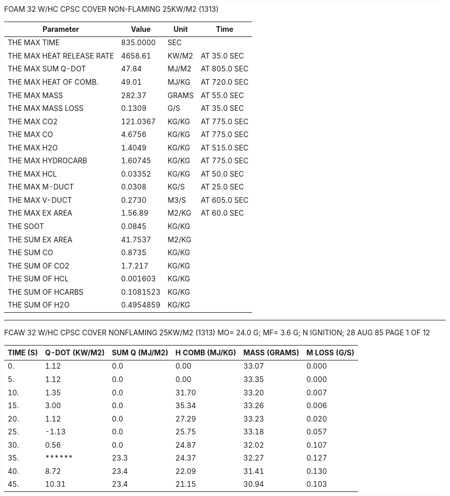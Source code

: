 FOAM 32 W/HC CPSC COVER NON-FLAMING 25KW/M2 (1313)

| Parameter | Value | Unit | Time |
|-----------|-------|------|------|
| THE MAX TIME | 835.0000 | SEC | |
| THE MAX HEAT RELEASE RATE | 4658.61 | KW/M2 | AT 35.0 SEC |
| THE MAX SUM Q-DOT | 47.84 | MJ/M2 | AT 805.0 SEC |
| THE MAX HEAT OF COMB. | 49.01 | MJ/KG | AT 720.0 SEC |
| THE MAX MASS | 282.37 | GRAMS | AT 55.0 SEC |
| THE MAX MASS LOSS | 0.1309 | G/S | AT 35.0 SEC |
| THE MAX CO2 | 121.0367 | KG/KG | AT 775.0 SEC |
| THE MAX CO | 4.6756 | KG/KG | AT 775.0 SEC |
| THE MAX H2O | 1.4049 | KG/KG | AT 515.0 SEC |
| THE MAX HYDROCARB | 1.60745 | KG/KG | AT 775.0 SEC |
| THE MAX HCL | 0.03352 | KG/KG | AT 50.0 SEC |
| THE MAX M-DUCT | 0.0308 | KG/S | AT 25.0 SEC |
| THE MAX V-DUCT | 0.2730 | M3/S | AT 605.0 SEC |
| THE MAX EX AREA | 1.56.89 | M2/KG | AT 60.0 SEC |
| THE SOOT | 0.0845 | KG/KG | |
| THE SUM EX AREA | 41.7537 | M2/KG | |
| THE SUM CO | 0.8735 | KG/KG | |
| THE SUM OF CO2 | 1.7.217 | KG/KG | |
| THE SUM OF HCL | 0.001603 | KG/KG | |
| THE SUM OF HCARBS | 0.1081523 | KG/KG | |
| THE SUM OF H2O | 0.4954859 | KG/KG | |
---
FCAW 32 W/HC CPSC COVER NONFLAMING 25KW/M2 (1313)
MO= 24.0 G; MF= 3.6 G; N IGNITION; 28 AUG 85
PAGE 1 OF 12

| TIME (S) | Q-DOT (KW/M2) | SUM Q (MJ/M2) | H COMB (MJ/KG) | MASS (GRAMS) | M LOSS (G/S) |
|----------|---------------|---------------|----------------|--------------|--------------|
| 0. | 1.12 | 0.0 | 0.00 | 33.07 | 0.000 |
| 5. | 1.12 | 0.0 | 0.00 | 33.35 | 0.000 |
| 10. | 1.35 | 0.0 | 31.70 | 33.20 | 0.007 |
| 15. | 3.00 | 0.0 | 35.34 | 33.26 | 0.006 |
| 20. | 1.12 | 0.0 | 27.29 | 33.23 | 0.020 |
| 25. | -1.13 | 0.0 | 25.75 | 33.18 | 0.057 |
| 30. | 0.56 | 0.0 | 24.87 | 32.02 | 0.107 |
| 35. | ****** | 23.3 | 24.37 | 32.27 | 0.127 |
| 40. | 8.72 | 23.4 | 22.09 | 31.41 | 0.130 |
| 45. | 10.31 | 23.4 | 21.15 | 30.94 | 0.103 |